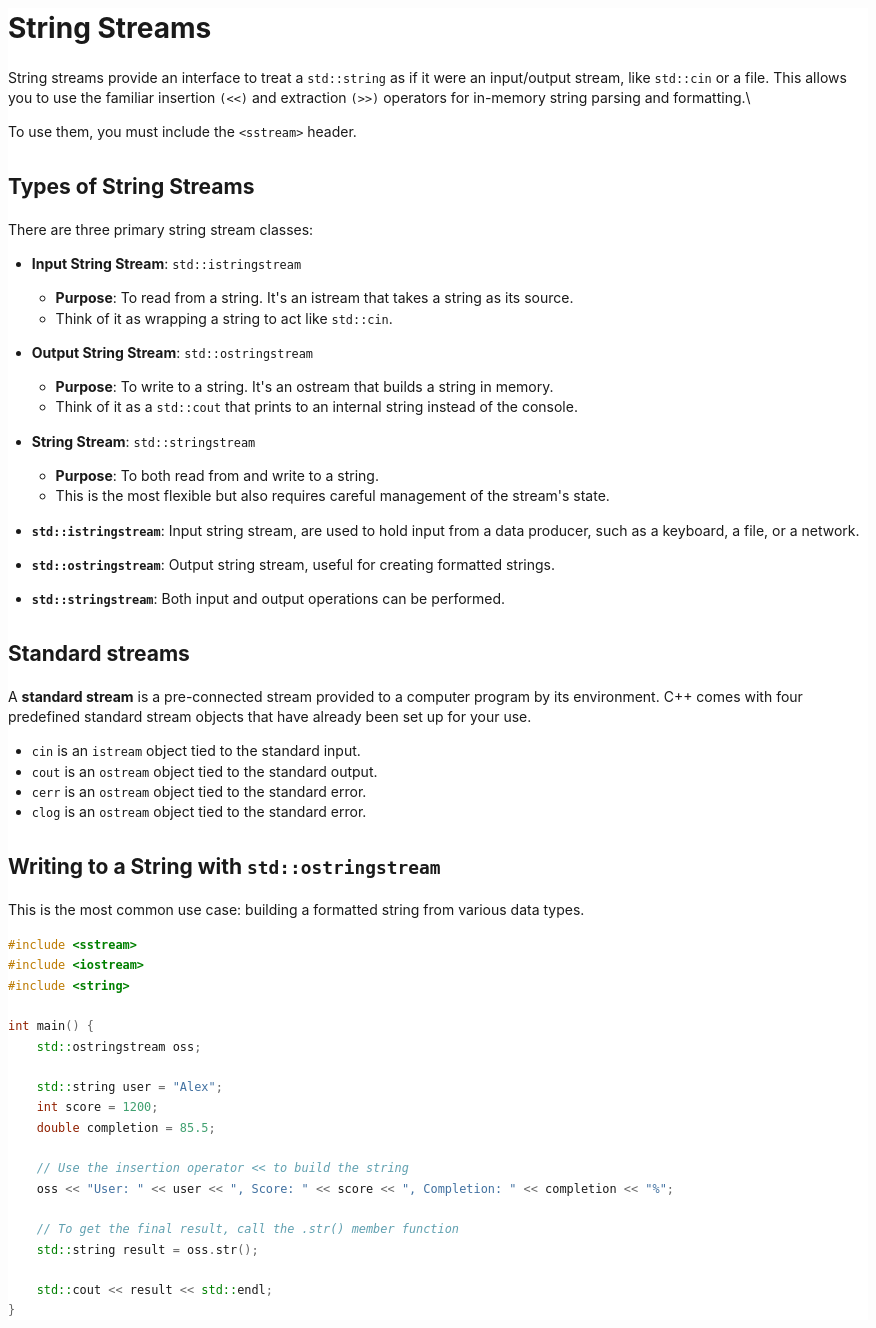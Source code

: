 # String Streams

String streams provide an interface to treat a `std::string` as if it were an input/output stream, like `std::cin` or a file. This allows you to use the familiar insertion `(<<)` and extraction `(>>)` operators for in-memory string parsing and formatting.\

To use them, you must include the `<sstream>` header.

## Types of String Streams

There are three primary string stream classes:

- **Input String Stream**: `std::istringstream`
  - **Purpose**: To read from a string. It's an istream that takes a string as its source.
  - Think of it as wrapping a string to act like `std::cin`.
- **Output String Stream**: `std::ostringstream`
  - **Purpose**: To write to a string. It's an ostream that builds a string in memory.
  - Think of it as a `std::cout` that prints to an internal string instead of the console.
- **String Stream**: `std::stringstream`
  - **Purpose**: To both read from and write to a string.
  - This is the most flexible but also requires careful management of the stream's state.

- **`std::istringstream`**: Input string stream, are used to hold input from a data producer, such as a keyboard, a file, or a network.
- **`std::ostringstream`**: Output string stream, useful for creating formatted strings.
- **`std::stringstream`**: Both input and output operations can be performed.

## Standard streams

A **standard stream** is a pre-connected stream provided to a computer program by its environment. C++ comes with four predefined standard stream objects that have already been set up for your use.

- `cin` is an `istream` object tied to the standard input.
- `cout` is an `ostream` object tied to the standard output.
- `cerr` is an `ostream` object tied to the standard error.
- `clog` is an `ostream` object tied to the standard error.

## Writing to a String with `std::ostringstream`

This is the most common use case: building a formatted string from various data types.

```c++
#include <sstream>
#include <iostream>
#include <string>

int main() {
    std::ostringstream oss;
    
    std::string user = "Alex";
    int score = 1200;
    double completion = 85.5;

    // Use the insertion operator << to build the string
    oss << "User: " << user << ", Score: " << score << ", Completion: " << completion << "%";
    
    // To get the final result, call the .str() member function
    std::string result = oss.str();
    
    std::cout << result << std::endl;
}
```
